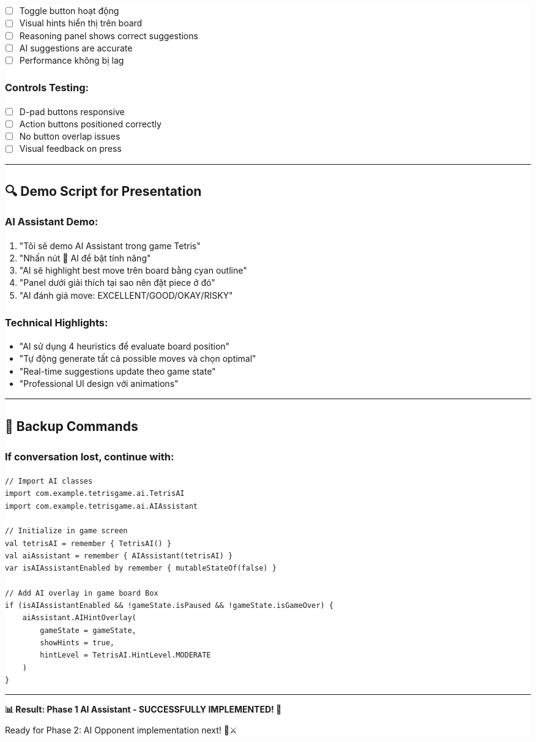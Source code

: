 - [ ] Toggle button hoạt động
- [ ] Visual hints hiển thị trên board
- [ ] Reasoning panel shows correct suggestions
- [ ] AI suggestions are accurate
- [ ] Performance không bị lag

### **Controls Testing:**

- [ ] D-pad buttons responsive
- [ ] Action buttons positioned correctly
- [ ] No button overlap issues
- [ ] Visual feedback on press

---

## 🔍 **Demo Script for Presentation**

### **AI Assistant Demo:**

1. "Tôi sẽ demo AI Assistant trong game Tetris"
2. "Nhấn nút 🤖 AI để bật tính năng"
3. "AI sẽ highlight best move trên board bằng cyan outline"
4. "Panel dưới giải thích tại sao nên đặt piece ở đó"
5. "AI đánh giá move: EXCELLENT/GOOD/OKAY/RISKY"

### **Technical Highlights:**

- "AI sử dụng 4 heuristics để evaluate board position"
- "Tự động generate tất cả possible moves và chọn optimal"
- "Real-time suggestions update theo game state"
- "Professional UI design với animations"

---

## 💾 **Backup Commands**

### **If conversation lost, continue with:**

```
// Import AI classes
import com.example.tetrisgame.ai.TetrisAI
import com.example.tetrisgame.ai.AIAssistant

// Initialize in game screen
val tetrisAI = remember { TetrisAI() }
val aiAssistant = remember { AIAssistant(tetrisAI) }
var isAIAssistantEnabled by remember { mutableStateOf(false) }

// Add AI overlay in game board Box
if (isAIAssistantEnabled && !gameState.isPaused && !gameState.isGameOver) {
    aiAssistant.AIHintOverlay(
        gameState = gameState,
        showHints = true,
        hintLevel = TetrisAI.HintLevel.MODERATE
    )
}
```

---

**📊 Result: Phase 1 AI Assistant - SUCCESSFULLY IMPLEMENTED! 🎉**

Ready for Phase 2: AI Opponent implementation next! 🤖⚔️